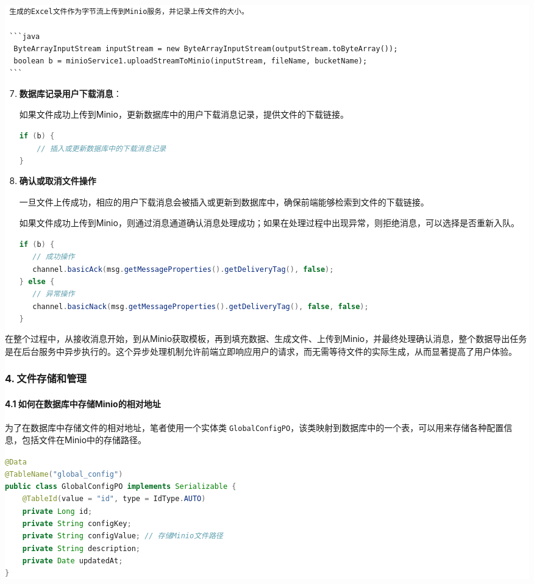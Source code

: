      生成的Excel文件作为字节流上传到Minio服务，并记录上传文件的大小。

     ```java
      ByteArrayInputStream inputStream = new ByteArrayInputStream(outputStream.toByteArray());
      boolean b = minioService1.uploadStreamToMinio(inputStream, fileName, bucketName);
     ```

7. **数据库记录用户下载消息**：

   如果文件成功上传到Minio，更新数据库中的用户下载消息记录，提供文件的下载链接。

    ```java
    if (b) {
        // 插入或更新数据库中的下载消息记录
    }
    ```

8. **确认或取消文件操作**

   一旦文件上传成功，相应的用户下载消息会被插入或更新到数据库中，确保前端能够检索到文件的下载链接。

   如果文件成功上传到Minio，则通过消息通道确认消息处理成功；如果在处理过程中出现异常，则拒绝消息，可以选择是否重新入队。

    ```java
   if (b) {
       // 成功操作
       channel.basicAck(msg.getMessageProperties().getDeliveryTag(), false);
   } else {
       // 异常操作
       channel.basicNack(msg.getMessageProperties().getDeliveryTag(), false, false);
   }
    ```


在整个过程中，从接收消息开始，到从Minio获取模板，再到填充数据、生成文件、上传到Minio，并最终处理确认消息，整个数据导出任务是在后台服务中异步执行的。这个异步处理机制允许前端立即响应用户的请求，而无需等待文件的实际生成，从而显著提高了用户体验。



### 4. 文件存储和管理

#### 4.1 如何在数据库中存储Minio的相对地址

为了在数据库中存储文件的相对地址，笔者使用一个实体类 `GlobalConfigPO`，该类映射到数据库中的一个表，可以用来存储各种配置信息，包括文件在Minio中的存储路径。

```java
@Data
@TableName("global_config")
public class GlobalConfigPO implements Serializable {
    @TableId(value = "id", type = IdType.AUTO)
    private Long id;
    private String configKey;
    private String configValue; // 存储Minio文件路径
    private String description;
    private Date updatedAt;
}
```
